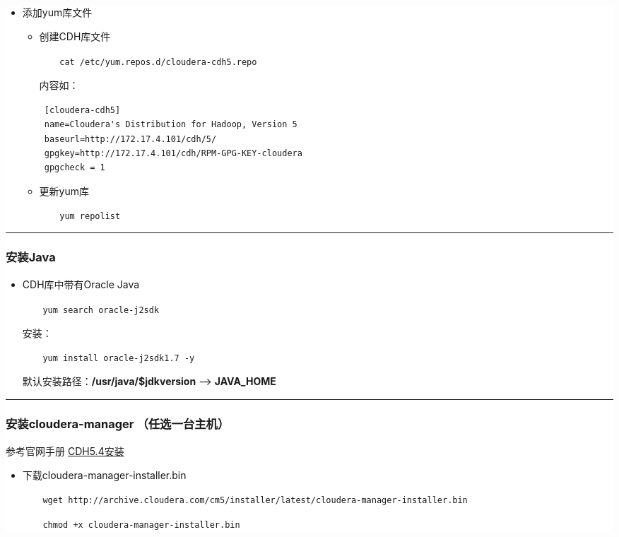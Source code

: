 
- 添加yum库文件

    -  创建CDH库文件

        ```
            cat /etc/yum.repos.d/cloudera-cdh5.repo
        ```


        内容如：

            [cloudera-cdh5]
            name=Cloudera's Distribution for Hadoop, Version 5
            baseurl=http://172.17.4.101/cdh/5/
            gpgkey=http://172.17.4.101/cdh/RPM-GPG-KEY-cloudera
            gpgcheck = 1


    - 更新yum库

        ```
            yum repolist
        ```

---

### 安装Java

- CDH库中带有Oracle Java

    ```
        yum search oracle-j2sdk
    ```

    安装：

    ```
        yum install oracle-j2sdk1.7 -y
    ```

     默认安装路径：**/usr/java/$jdkversion** --> **JAVA_HOME**


---

### 安装cloudera-manager **（任选一台主机）**

参考官网手册 [CDH5.4安装](http://www.cloudera.com/content/www/en-us/documentation/enterprise/latest/topics/cm_ig_install_path_a.html)

- 下载cloudera-manager-installer.bin

    ```
        wget http://archive.cloudera.com/cm5/installer/latest/cloudera-manager-installer.bin
    ```

    ```
        chmod +x cloudera-manager-installer.bin
    ```
